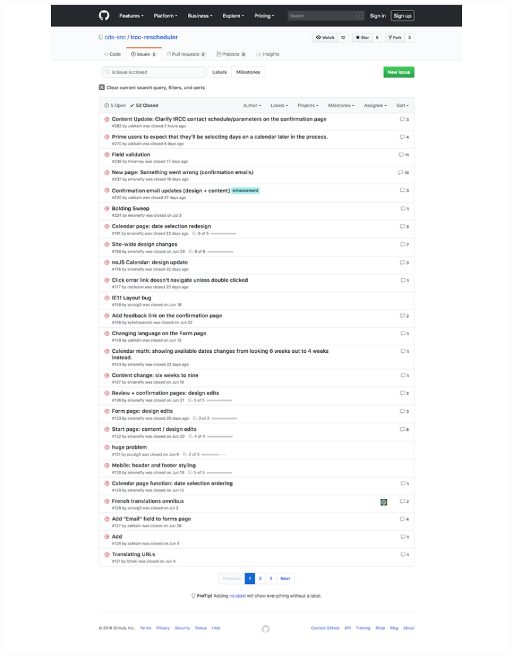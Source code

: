 <img width="100%" alt="L'interface de GitHub montre les changements apportés avec les problèmes maintenant fermés." src="/assets/img/cds/post-images/blog-eman-screenshot.png">
